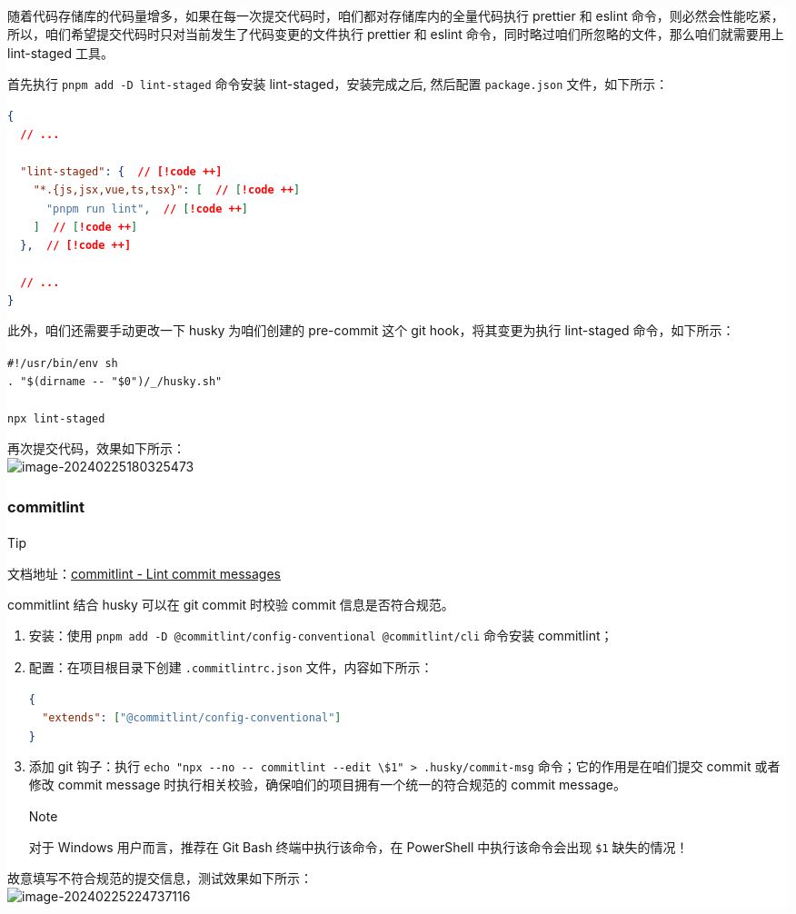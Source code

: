 随着代码存储库的代码量增多，如果在每一次提交代码时，咱们都对存储库内的全量代码执行 prettier 和 eslint 命令，则必然会性能吃紧，所以，咱们希望提交代码时只对当前发生了代码变更的文件执行 prettier 和 eslint 命令，同时略过咱们所忽略的文件，那么咱们就需要用上 lint-staged 工具。

首先执行 `pnpm add -D lint-staged` 命令安装 lint-staged，安装完成之后, 然后配置 `package.json` 文件，如下所示：

```json
{
  // ...
  
  "lint-staged": {  // [!code ++]
    "*.{js,jsx,vue,ts,tsx}": [  // [!code ++]
      "pnpm run lint",  // [!code ++]
    ]  // [!code ++]
  },  // [!code ++]
  
  // ...
}
```

此外，咱们还需要手动更改一下 husky 为咱们创建的 pre-commit 这个 git hook，将其变更为执行 lint-staged 命令，如下所示：

```
#!/usr/bin/env sh
. "$(dirname -- "$0")/_/husky.sh"

npx lint-staged
```

再次提交代码，效果如下所示：<br />![image-20240225180325473](https://cdn.jsdelivr.net/gh/xihuanxiaorang/img/202402251803339.png)

### commitlint

> [!tip]
>
> 文档地址：[commitlint - Lint commit messages](https://commitlint.js.org/#/)

commitlint 结合 husky 可以在 git commit 时校验 commit 信息是否符合规范。

1. 安装：使用 `pnpm add -D @commitlint/config-conventional @commitlint/cli` 命令安装 commitlint；

2. 配置：在项目根目录下创建 `.commitlintrc.json` 文件，内容如下所示：

   ```json
   {
     "extends": ["@commitlint/config-conventional"]
   }
   ```

3. 添加 git 钩子：执行 `echo "npx --no -- commitlint --edit \$1" > .husky/commit-msg` 命令；它的作用是在咱们提交 commit 或者修改 commit message 时执行相关校验，确保咱们的项目拥有一个统一的符合规范的 commit message。

   > [!note]
   >
   > 对于 Windows 用户而言，推荐在 Git Bash 终端中执行该命令，在 PowerShell 中执行该命令会出现 `$1` 缺失的情况！ 

故意填写不符合规范的提交信息，测试效果如下所示：<br />![image-20240225224737116](https://cdn.jsdelivr.net/gh/xihuanxiaorang/img/202402252247832.png)
